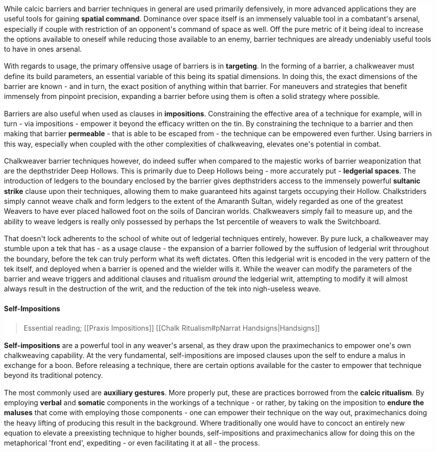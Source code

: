 While calcic barriers and barrier techniques in general are used primarily defensively, in more advanced applications they are useful tools for gaining **spatial command**. Dominance over space itself is an immensely valuable tool in a combatant's arsenal, especially if couple with restriction of an opponent's command of space as well. Off the pure metric of it being ideal to increase the options available to oneself while reducing those available to an enemy, barrier techniques are already undeniably useful tools to have in ones arsenal.

With regards to usage, the primary offensive usage of barriers is in **targeting**. In the forming of a barrier, a chalkweaver must define its build parameters, an essential variable of this being its spatial dimensions. In doing this, the exact dimensions of the barrier are known - and in turn, the exact position of anything within that barrier. For maneuvers and strategies that benefit immensely from pinpoint precision, expanding a barrier before using them is often a solid strategy where possible.

Barriers are also useful when used as clauses in **impositions**. Constraining the effective area of a technique for example, will in turn - via impositions - empower it beyond the efficacy written on the tin. By constraining the technique to a barrier and then making that barrier **permeable** - that is able to be escaped from - the technique can be empowered even further. Using barriers in this way, especially when coupled with the other complexities of chalkweaving, elevates one's potential in combat.

Chalkweaver barrier techniques however, do indeed suffer when compared to the majestic works of barrier weaponization that are the depthstrider Deep Hollows. This is primarily due to Deep Hollows being - more accurately put - **ledgerial spaces**. The introduction of ledgers to the boundary enclosed by the barrier gives depthstriders access to the immensely powerful **sultanic strike** clause upon their techniques, allowing them to make guaranteed hits against targets occupying their Hollow. Chalkstriders simply cannot weave chalk and form ledgers to the extent of the Amaranth Sultan, widely regarded as one of the greatest Weavers to have ever placed hallowed foot on the soils of Danciran worlds. Chalkweavers simply fail to measure up, and the ability to weave ledgers is really only possessed by perhaps the 1st percentile of weavers to walk the Switchboard.

That doesn't lock adherents to the school of white out of ledgerial techniques entirely, however. By pure luck, a chalkweaver may stumble upon a tek that has - as a usage clause - the expansion of a barrier followed by the suffusion of ledgerial writ throughout the boundary, before the tek can truly perform what its weft dictates. Often this ledgerial writ is encoded in the very pattern of the tek itself, and deployed when a barrier is opened and the wielder wills it. While the weaver can modify the parameters of the barrier and weave triggers and additional clauses and ritualism *around* the ledgerial writ, attempting to modify it will almost always result in the destruction of the writ, and the reduction of the tek into nigh-useless weave. 

#### Self-Impositions
> Essential reading;
> [[Praxis Impositions]]
> [[Chalk Ritualism#pNarrat Handsigns|Handsigns]]

**Self-impositions** are a powerful tool in any weaver's arsenal, as they draw upon the praximechanics to empower one's own chalkweaving capability. At the very fundamental, self-impositions are imposed clauses upon the self to endure a malus in exchange for a boon. Before releasing a technique, there are certain options available for the caster to empower that technique beyond its traditional potency.

The most commonly used are **auxiliary gestures**. More properly put, these are practices borrowed from the **calcic ritualism**. By employing **verbal** and **somatic** components in the workings of a technique - or rather, by taking on the imposition to **endure the maluses** that come with employing those components - one can empower their technique on the way out, praximechanics doing the heavy lifting of producing this result in the background. Where traditionally one would have to concoct an entirely new equation to elevate a preexisting technique to higher bounds, self-impositions and praximechanics allow for doing this on the metaphorical 'front end', expediting - or even facilitating it at all - the process.
